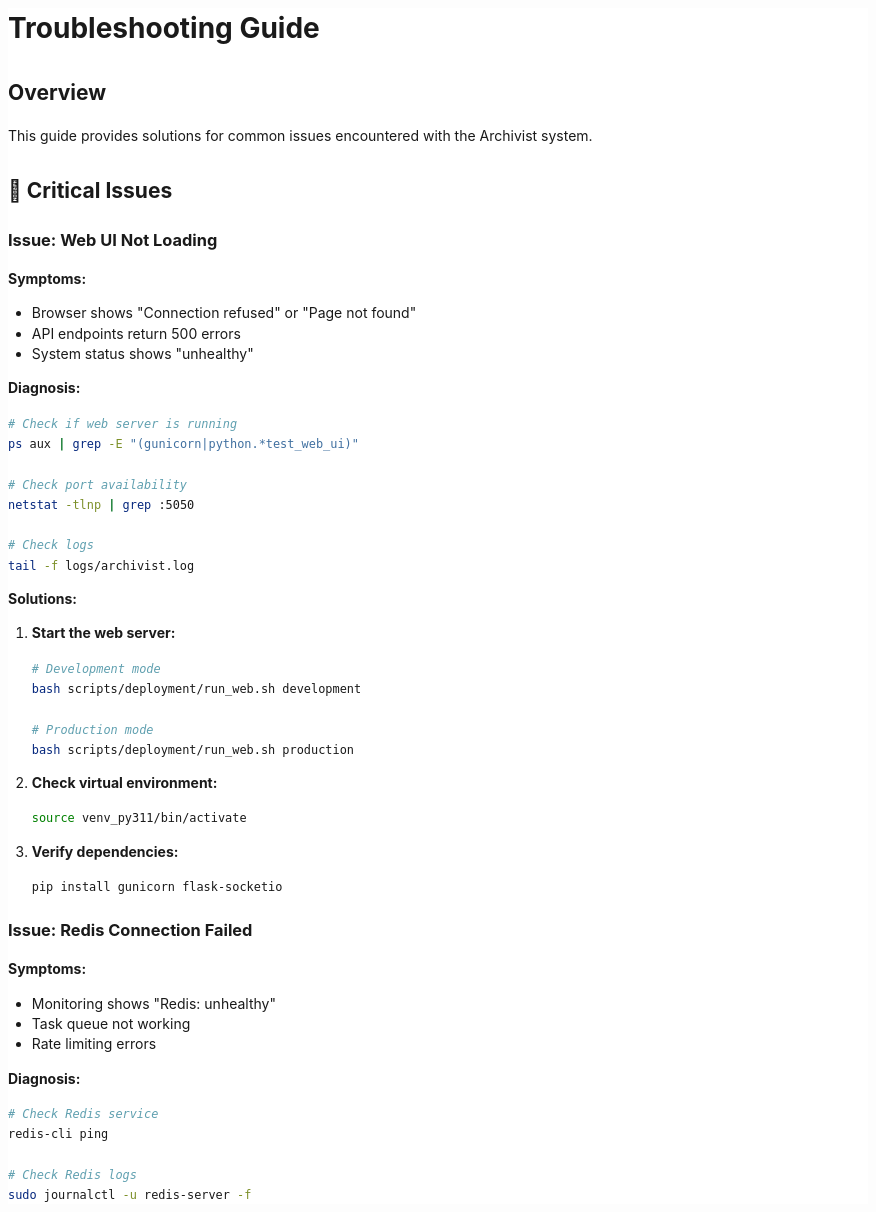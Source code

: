# Troubleshooting Guide

## Overview
This guide provides solutions for common issues encountered with the Archivist system.

## 🚨 **Critical Issues**

### **Issue: Web UI Not Loading**
**Symptoms:**
- Browser shows "Connection refused" or "Page not found"
- API endpoints return 500 errors
- System status shows "unhealthy"

**Diagnosis:**
```bash
# Check if web server is running
ps aux | grep -E "(gunicorn|python.*test_web_ui)"

# Check port availability
netstat -tlnp | grep :5050

# Check logs
tail -f logs/archivist.log
```

**Solutions:**
1. **Start the web server:**
   ```bash
   # Development mode
   bash scripts/deployment/run_web.sh development
   
   # Production mode
   bash scripts/deployment/run_web.sh production
   ```

2. **Check virtual environment:**
   ```bash
   source venv_py311/bin/activate
   ```

3. **Verify dependencies:**
   ```bash
   pip install gunicorn flask-socketio
   ```

### **Issue: Redis Connection Failed**
**Symptoms:**
- Monitoring shows "Redis: unhealthy"
- Task queue not working
- Rate limiting errors

**Diagnosis:**
```bash
# Check Redis service
redis-cli ping

# Check Redis logs
sudo journalctl -u redis-server -f
```
